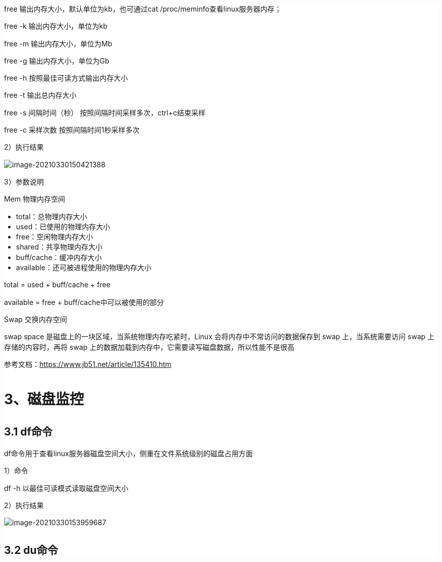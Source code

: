 free 输出内存大小，默认单位为kb，也可通过cat /proc/meminfo查看linux服务器内存；

free -k  输出内存大小，单位为kb

free -m 输出内存大小，单位为Mb

free -g 输出内存大小，单位为Gb

free -h 按照最佳可读方式输出内存大小

free -t 输出总内存大小

free -s 间隔时间（秒）  按照间隔时间采样多次，ctrl+c结束采样

free -c 采样次数  按照间隔时间1秒采样多次

2）执行结果

![image-20210330150421388](https://wangzaolin.github.io/SoftwareTest/mybook/img/image-20210330150421388.png)

3）参数说明

Mem 物理内存空间

- total：总物理内存大小
- used：已使用的物理内存大小
- free：空闲物理内存大小
- shared：共享物理内存大小
- buff/cache：缓冲内存大小
- available：还可被进程使用的物理内存大小

total = used + buff/cache + free

available = free + buff/cache中可以被使用的部分

Swap 交换内存空间

swap space 是磁盘上的一块区域，当系统物理内存吃紧时，Linux 会将内存中不常访问的数据保存到 swap 上，当系统需要访问 swap 上存储的内容时，再将 swap 上的数据加载到内存中，它需要读写磁盘数据，所以性能不是很高

参考文档：https://www.jb51.net/article/135410.htm

# 3、磁盘监控

## 3.1 df命令

df命令用于查看linux服务器磁盘空间大小，侧重在文件系统级别的磁盘占用方面

1）命令

df -h 以最佳可读模式读取磁盘空间大小

2）执行结果

![image-20210330153959687](https://wangzaolin.github.io/SoftwareTest/mybook/img/image-20210330153959687.png)

## 3.2 du命令
